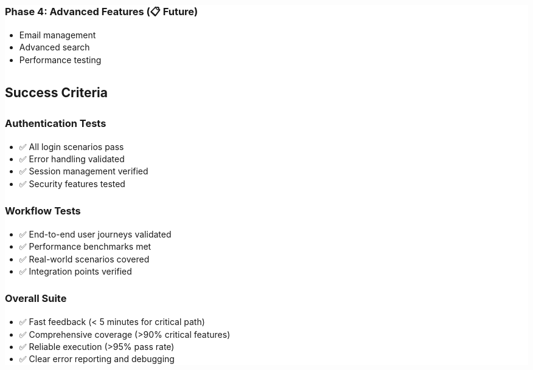 ### Phase 4: Advanced Features (📋 Future)
- Email management
- Advanced search
- Performance testing

## Success Criteria

### Authentication Tests
- ✅ All login scenarios pass
- ✅ Error handling validated
- ✅ Session management verified
- ✅ Security features tested

### Workflow Tests  
- ✅ End-to-end user journeys validated
- ✅ Performance benchmarks met
- ✅ Real-world scenarios covered
- ✅ Integration points verified

### Overall Suite
- ✅ Fast feedback (< 5 minutes for critical path)
- ✅ Comprehensive coverage (>90% critical features)
- ✅ Reliable execution (>95% pass rate)
- ✅ Clear error reporting and debugging